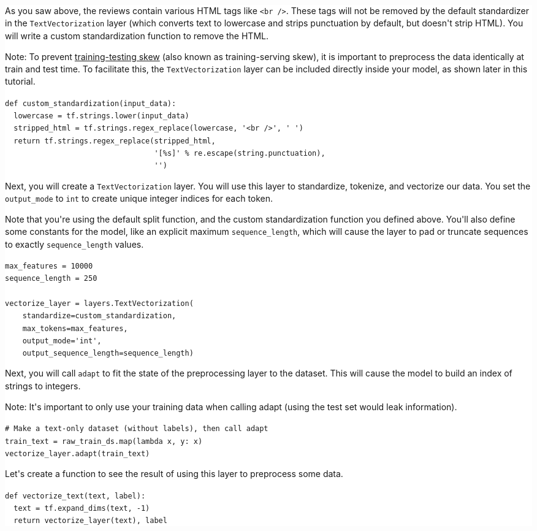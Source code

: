 As you saw above, the reviews contain various HTML tags like `<br />`. These tags will not be removed by the default standardizer in the `TextVectorization` layer (which converts text to lowercase and strips punctuation by default, but doesn't strip HTML). You will write a custom standardization function to remove the HTML.

Note: To prevent [training-testing skew](https://developers.google.com/machine-learning/guides/rules-of-ml#training-serving_skew) (also known as training-serving skew), it is important to preprocess the data identically at train and test time. To facilitate this, the `TextVectorization` layer can be included directly inside your model, as shown later in this tutorial.


```
def custom_standardization(input_data):
  lowercase = tf.strings.lower(input_data)
  stripped_html = tf.strings.regex_replace(lowercase, '<br />', ' ')
  return tf.strings.regex_replace(stripped_html,
                                  '[%s]' % re.escape(string.punctuation),
                                  '')
```

Next, you will create a `TextVectorization` layer. You will use this layer to standardize, tokenize, and vectorize our data. You set the `output_mode` to `int` to create unique integer indices for each token.

Note that you're using the default split function, and the custom standardization function you defined above. You'll also define some constants for the model, like an explicit maximum `sequence_length`, which will cause the layer to pad or truncate sequences to exactly `sequence_length` values.


```
max_features = 10000
sequence_length = 250

vectorize_layer = layers.TextVectorization(
    standardize=custom_standardization,
    max_tokens=max_features,
    output_mode='int',
    output_sequence_length=sequence_length)
```

Next, you will call `adapt` to fit the state of the preprocessing layer to the dataset. This will cause the model to build an index of strings to integers.

Note: It's important to only use your training data when calling adapt (using the test set would leak information).


```
# Make a text-only dataset (without labels), then call adapt
train_text = raw_train_ds.map(lambda x, y: x)
vectorize_layer.adapt(train_text)
```

Let's create a function to see the result of using this layer to preprocess some data.


```
def vectorize_text(text, label):
  text = tf.expand_dims(text, -1)
  return vectorize_layer(text), label
```
